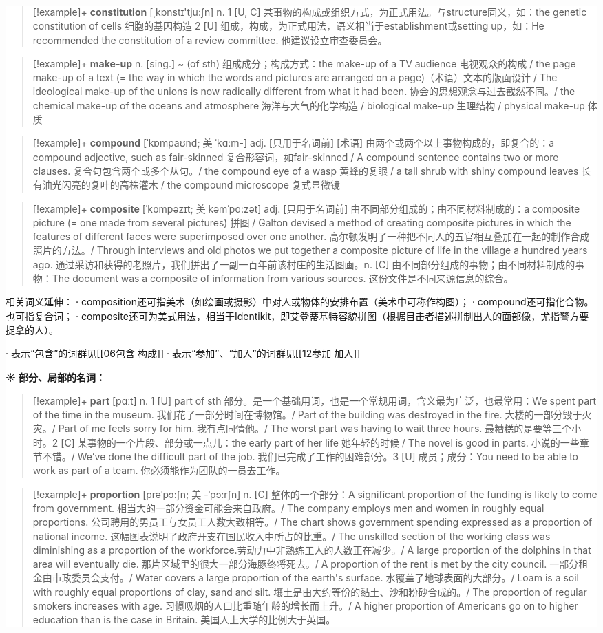 >[!example]+ <span class="vocabulary">**constitution**</span> [͵kɒnstɪ'tju:ʃn] 
> <span class="definition">n. 1 [U, C] 某事物的构成或组织方式，为正式用法。与structure同义，如：</span>the genetic constitution of cells 细胞的基因构造 <span class="definition">2 [U] 组成，构成，为正式用法，语义相当于establishment或setting up，如：</span>He recommended the constitution of a review committee. 他建议设立审查委员会。
                     
>[!example]+ <span class="vocabulary">**make-up**</span>
> <span class="definition">n. [sing.] ~ (of sth) 组成成分；构成方式：</span>the make-up of a TV audience 电视观众的构成 / the page make-up of a text (= the way in which the words and pictures are arranged on a page)（术语）文本的版面设计 / The ideological make-up of the unions is now radically different from what it had been. 协会的思想观念与过去截然不同。/ the chemical make-up of the oceans and atmosphere 海洋与大气的化学构造 / biological make-up 生理结构 / physical make-up 体质

>[!example]+ <span class="vocabulary">**compound**</span> [ˈkɒmpaʊnd; 美 ˈkɑ:m-]
> <span class="definition">adj. [只用于名词前] [术语] 由两个或两个以上事物构成的，即复合的：</span>a compound adjective, such as fair-skinned 复合形容词，如fair-skinned / A compound sentence contains two or more clauses. 复合句包含两个或多个从句。/ the compound eye of a wasp 黄蜂的复眼 / a tall shrub with shiny compound leaves 长有油光闪亮的复叶的高株灌木 / the compound microscope 复式显微镜
           
>[!example]+ <span class="vocabulary">**composite**</span> [ˈkɒmpəzɪt; 美 kəmˈpɑ:zət]
> <span class="definition">adj. [只用于名词前] 由不同部分组成的；由不同材料制成的：</span>a composite picture (= one made from several pictures) 拼图 / Galton devised a method of creating composite pictures in which the features of different faces were superimposed over one another. 高尔顿发明了一种把不同人的五官相互叠加在一起的制作合成照片的方法。/ Through interviews and old photos we put together a composite picture of life in the village a hundred years ago. 通过采访和获得的老照片，我们拼出了一副一百年前该村庄的生活图画。<span class="definition">n. [C] 由不同部分组成的事物；由不同材料制成的事物：</span>The document was a composite of information from various sources. 这份文件是不同来源信息的综合。

相关词义延伸：
· composition还可指美术（如绘画或摄影）中对人或物体的安排布置（美术中可称作构图）；
· compound还可指化合物。也可指复合词；
· composite还可为美式用法，相当于Identikit，即艾登蒂基特容貌拼图（根据目击者描述拼制出人的面部像，尤指警方要捉拿的人）。

· 表示“包含”的词群见[[06包含 构成]]
· 表示“参加”、“加入”的词群见[[12参加 加入]]

☀ <span class="category">**部分、局部的名词：**</span>
>[!example]+ <span class="vocabulary">**part**</span> [pɑːt] 
> <span class="definition">n. 1 [U] part of sth 部分。是一个基础用词，也是一个常规用词，含义最为广泛，也最常用：</span>We spent part of the time in the museum. 我们花了一部分时间在博物馆。/ Part of the building was destroyed in the fire. 大楼的一部分毁于火灾。/ Part of me feels sorry for him. 我有点同情他。/ The worst part was having to wait three hours. 最糟糕的是要等三个小时。<span class="definition">2 [C] 某事物的一个片段、部分或一点儿：</span>the early part of her life 她年轻的时候 / The novel is good in parts. 小说的一些章节不错。/ We’ve done the difficult part of the job. 我们已完成了工作的困难部分。<span class="definition">3 [U] 成员；成分：</span>You need to be able to work as part of a team. 你必须能作为团队的一员去工作。
           
>[!example]+ <span class="vocabulary">**proportion**</span> [prəˈpɔ:ʃn; 美 -ˈpɔ:rʃn]
> <span class="definition">n. [C] 整体的一个部分：</span>A significant proportion of the funding is likely to come from government. 相当大的一部分资金可能会来自政府。/ The company employs men and women in roughly equal proportions. 公司聘用的男员工与女员工人数大致相等。/ The chart shows government spending expressed as a proportion of national income. 这幅图表说明了政府开支在国民收入中所占的比重。/ The unskilled section of the working class was diminishing as a proportion of the workforce.劳动力中非熟练工人的人数正在减少。/ A large proportion of the dolphins in that area will eventually die. 那片区域里的很大一部分海豚终将死去。/ A proportion of the rent is met by the city council. 一部分租金由市政委员会支付。/ Water covers a large proportion of the earth's surface. 水覆盖了地球表面的大部分。/ Loam is a soil with roughly equal proportions of clay, sand and silt. 壤土是由大约等份的黏土、沙和粉砂合成的。/ The proportion of regular smokers increases with age. 习惯吸烟的人口比重随年龄的增长而上升。/ A higher proportion of Americans go on to higher education than is the case in Britain. 美国人上大学的比例大于英国。
